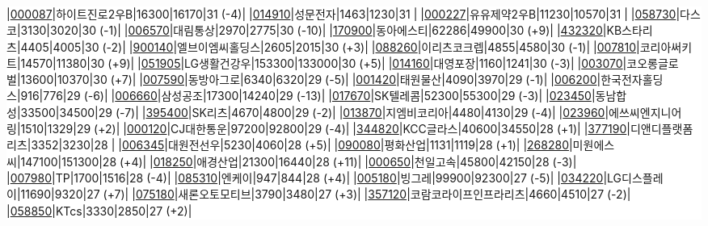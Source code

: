 |[000087](https://finance.daum.net/quotes/A000087)|하이트진로2우B|16300|16170|31 (-4)|
|[014910](https://finance.daum.net/quotes/A014910)|성문전자|1463|1230|31 |
|[000227](https://finance.daum.net/quotes/A000227)|유유제약2우B|11230|10570|31 |
|[058730](https://finance.daum.net/quotes/A058730)|다스코|3130|3020|30 (-1)|
|[006570](https://finance.daum.net/quotes/A006570)|대림통상|2970|2775|30 (-10)|
|[170900](https://finance.daum.net/quotes/A170900)|동아에스티|62286|49900|30 (+9)|
|[432320](https://finance.daum.net/quotes/A432320)|KB스타리츠|4405|4005|30 (-2)|
|[900140](https://finance.daum.net/quotes/A900140)|엘브이엠씨홀딩스|2605|2015|30 (+3)|
|[088260](https://finance.daum.net/quotes/A088260)|이리츠코크렙|4855|4580|30 (-1)|
|[007810](https://finance.daum.net/quotes/A007810)|코리아써키트|14570|11380|30 (+9)|
|[051905](https://finance.daum.net/quotes/A051905)|LG생활건강우|153300|133000|30 (+5)|
|[014160](https://finance.daum.net/quotes/A014160)|대영포장|1160|1241|30 (-3)|
|[003070](https://finance.daum.net/quotes/A003070)|코오롱글로벌|13600|10370|30 (+7)|
|[007590](https://finance.daum.net/quotes/A007590)|동방아그로|6340|6320|29 (-5)|
|[001420](https://finance.daum.net/quotes/A001420)|태원물산|4090|3970|29 (-1)|
|[006200](https://finance.daum.net/quotes/A006200)|한국전자홀딩스|916|776|29 (-6)|
|[006660](https://finance.daum.net/quotes/A006660)|삼성공조|17300|14240|29 (-13)|
|[017670](https://finance.daum.net/quotes/A017670)|SK텔레콤|52300|55300|29 (-3)|
|[023450](https://finance.daum.net/quotes/A023450)|동남합성|33500|34500|29 (-7)|
|[395400](https://finance.daum.net/quotes/A395400)|SK리츠|4670|4800|29 (-2)|
|[013870](https://finance.daum.net/quotes/A013870)|지엠비코리아|4480|4130|29 (-4)|
|[023960](https://finance.daum.net/quotes/A023960)|에쓰씨엔지니어링|1510|1329|29 (+2)|
|[000120](https://finance.daum.net/quotes/A000120)|CJ대한통운|97200|92800|29 (-4)|
|[344820](https://finance.daum.net/quotes/A344820)|KCC글라스|40600|34550|28 (+1)|
|[377190](https://finance.daum.net/quotes/A377190)|디앤디플랫폼리츠|3352|3230|28 |
|[006345](https://finance.daum.net/quotes/A006345)|대원전선우|5230|4060|28 (+5)|
|[090080](https://finance.daum.net/quotes/A090080)|평화산업|1131|1119|28 (+1)|
|[268280](https://finance.daum.net/quotes/A268280)|미원에스씨|147100|151300|28 (+4)|
|[018250](https://finance.daum.net/quotes/A018250)|애경산업|21300|16440|28 (+11)|
|[000650](https://finance.daum.net/quotes/A000650)|천일고속|45800|42150|28 (-3)|
|[007980](https://finance.daum.net/quotes/A007980)|TP|1700|1516|28 (-4)|
|[085310](https://finance.daum.net/quotes/A085310)|엔케이|947|844|28 (+4)|
|[005180](https://finance.daum.net/quotes/A005180)|빙그레|99900|92300|27 (-5)|
|[034220](https://finance.daum.net/quotes/A034220)|LG디스플레이|11690|9320|27 (+7)|
|[075180](https://finance.daum.net/quotes/A075180)|새론오토모티브|3790|3480|27 (+3)|
|[357120](https://finance.daum.net/quotes/A357120)|코람코라이프인프라리츠|4660|4510|27 (-2)|
|[058850](https://finance.daum.net/quotes/A058850)|KTcs|3330|2850|27 (+2)|